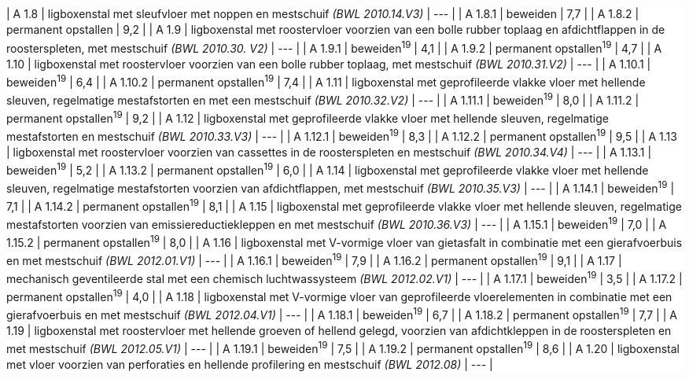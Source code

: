 | A 1.8  | ligboxenstal met sleufvloer met noppen en mestschuif *(BWL 2010.14.V3)*   | --- |
| A 1.8.1  | beweiden  | 7,7  |
| A 1.8.2  | permanent opstallen  | 9,2  |
| A 1.9  | ligboxenstal met roostervloer voorzien van een bolle rubber toplaag en afdichtflappen in de roosterspleten, met mestschuif *(BWL 2010.30. V2)*   | --- |
| A 1.9.1  | beweiden<sup>19</sup>   | 4,1  |
| A 1.9.2  | permanent opstallen<sup>19</sup>   | 4,7  |
| A 1.10  | ligboxenstal met roostervloer voorzien van een bolle rubber toplaag, met mestschuif *(BWL 2010.31.V2)*   | --- |
| A 1.10.1  | beweiden<sup>19</sup>   | 6,4  |
| A 1.10.2  | permanent opstallen<sup>19</sup>   | 7,4  |
| A 1.11  | ligboxenstal met geprofileerde vlakke vloer met hellende sleuven, regelmatige mestafstorten en met een mestschuif *(BWL 2010.32.V2)*   | --- |
| A 1.11.1  | beweiden<sup>19</sup>   | 8,0  |
| A 1.11.2  | permanent opstallen<sup>19</sup>   | 9,2  |
| A 1.12  | ligboxenstal met geprofileerde vlakke vloer met hellende sleuven, regelmatige mestafstorten en mestschuif *(BWL 2010.33.V3)*   | --- |
| A 1.12.1  | beweiden<sup>19</sup>   | 8,3  |
| A 1.12.2  | permanent opstallen<sup>19</sup>   | 9,5  |
| A 1.13  | ligboxenstal met roostervloer voorzien van cassettes in de roosterspleten en mestschuif *(BWL 2010.34.V4)*   | --- |
| A 1.13.1  | beweiden<sup>19</sup>   | 5,2  |
| A 1.13.2  | permanent opstallen<sup>19</sup>   | 6,0  |
| A 1.14  | ligboxenstal met geprofileerde vlakke vloer met hellende sleuven, regelmatige mestafstorten voorzien van afdichtflappen, met mestschuif *(BWL 2010.35.V3)*   | --- |
| A 1.14.1  | beweiden<sup>19</sup>   | 7,1  |
| A 1.14.2  | permanent opstallen<sup>19</sup>   | 8,1  |
| A 1.15  | ligboxenstal met geprofileerde vlakke vloer met hellende sleuven, regelmatige mestafstorten voorzien van emissiereductiekleppen en met mestschuif *(BWL 2010.36.V3)*   | --- |
| A 1.15.1  | beweiden<sup>19</sup>   | 7,0  |
| A 1.15.2  | permanent opstallen<sup>19</sup>   | 8,0  |
| A 1.16  | ligboxenstal met V-vormige vloer van gietasfalt in combinatie met een gierafvoerbuis en met mestschuif *(BWL 2012.01.V1)*   | --- |
| A 1.16.1  | beweiden<sup>19</sup>   | 7,9  |
| A 1.16.2  | permanent opstallen<sup>19</sup>   | 9,1  |
| A 1.17  | mechanisch geventileerde stal met een chemisch luchtwassysteem *(BWL 2012.02.V1)*   | --- |
| A 1.17.1  | beweiden<sup>19</sup>   | 3,5  |
| A 1.17.2  | permanent opstallen<sup>19</sup>   | 4,0  |
| A 1.18  | ligboxenstal met V-vormige vloer van geprofileerde vloerelementen in combinatie met een gierafvoerbuis en met mestschuif *(BWL 2012.04.V1)*   | --- |
| A 1.18.1  | beweiden<sup>19</sup>   | 6,7  |
| A 1.18.2  | permanent opstallen<sup>19</sup>   | 7,7  |
| A 1.19  | ligboxenstal met roostervloer met hellende groeven of hellend gelegd, voorzien van afdichtkleppen in de roosterspleten en met mestschuif *(BWL 2012.05.V1)*   | --- |
| A 1.19.1  | beweiden<sup>19</sup>   | 7,5  |
| A 1.19.2  | permanent opstallen<sup>19</sup>   | 8,6  |
| A 1.20  | ligboxenstal met vloer voorzien van perforaties en hellende profilering en mestschuif *(BWL 2012.08)*   | --- |